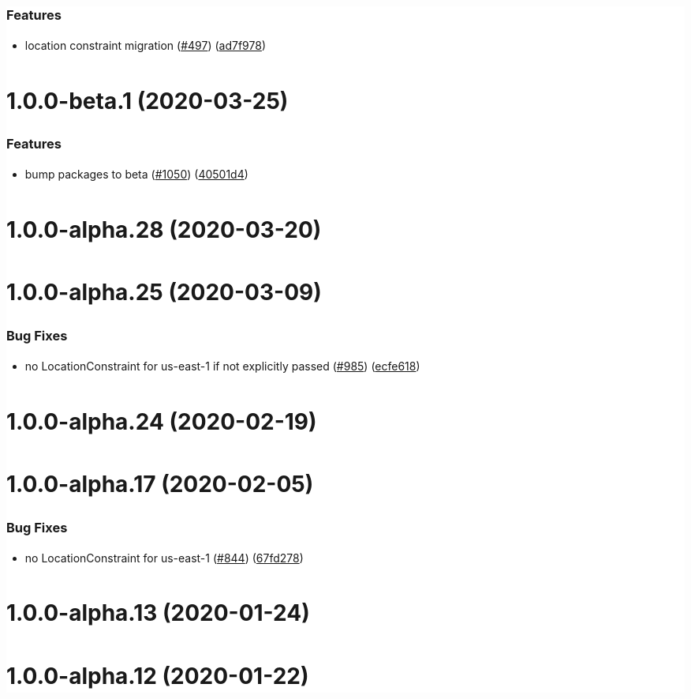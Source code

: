 
### Features

* location constraint migration ([#497](https://github.com/aws/aws-sdk-js-v3/issues/497)) ([ad7f978](https://github.com/aws/aws-sdk-js-v3/commit/ad7f9780a3f0e5eedb23e216e92221aadc803753))





# 1.0.0-beta.1 (2020-03-25)


### Features

* bump packages to beta ([#1050](https://github.com/aws/aws-sdk-js-v3/issues/1050)) ([40501d4](https://github.com/aws/aws-sdk-js-v3/commit/40501d4394d04bc1bc91c10136fa48b1d3a67d8f))



# 1.0.0-alpha.28 (2020-03-20)



# 1.0.0-alpha.25 (2020-03-09)


### Bug Fixes

* no LocationConstraint for us-east-1 if not explicitly passed ([#985](https://github.com/aws/aws-sdk-js-v3/issues/985)) ([ecfe618](https://github.com/aws/aws-sdk-js-v3/commit/ecfe618bac289af4d788342e5fb0d0a9a8e75bd6))



# 1.0.0-alpha.24 (2020-02-19)



# 1.0.0-alpha.17 (2020-02-05)


### Bug Fixes

* no LocationConstraint for us-east-1 ([#844](https://github.com/aws/aws-sdk-js-v3/issues/844)) ([67fd278](https://github.com/aws/aws-sdk-js-v3/commit/67fd278bb60e1f6691359fdf46be6add4e9e82fa))



# 1.0.0-alpha.13 (2020-01-24)



# 1.0.0-alpha.12 (2020-01-22)
